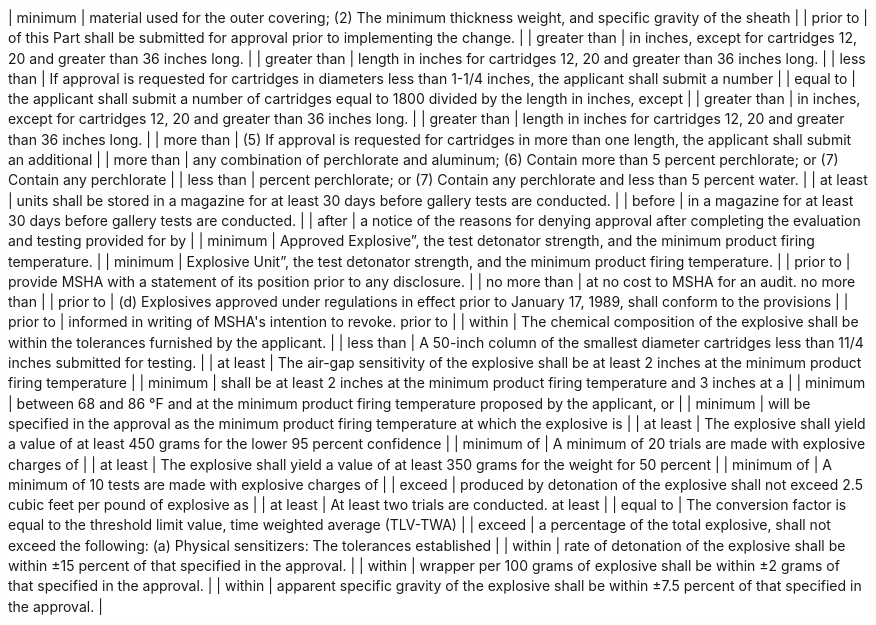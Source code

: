 | minimum       | material used for the outer covering; (2) The minimum thickness weight, and specific gravity of the sheath                |
| prior to      | of this Part shall be submitted for approval prior to  implementing the change.                                           |
| greater than  | in inches, except for cartridges 12, 20 and greater than  36 inches long.                                                 |
| greater than  | length in inches for cartridges 12, 20 and greater than  36 inches long.                                                  |
| less than     | If approval is requested for cartridges in diameters less than 1-1/4 inches, the applicant shall submit a number          |
| equal to      | the applicant shall submit a number of cartridges equal to 1800 divided by the length in inches, except                   |
| greater than  | in inches, except for cartridges 12, 20 and greater than  36 inches long.                                                 |
| greater than  | length in inches for cartridges 12, 20 and greater than  36 inches long.                                                  |
| more than     | (5) If approval is requested for cartridges in  more than one length, the applicant shall submit an additional            |
| more than     | any combination of perchlorate and aluminum; (6) Contain more than 5 percent perchlorate; or (7) Contain any perchlorate  |
| less than     | percent perchlorate; or (7) Contain any perchlorate and less than  5 percent water.                                       |
| at least      | units shall be stored in a magazine for at least  30 days before gallery tests are conducted.                             |
| before        | in a magazine for at least 30 days before  gallery tests are conducted.                                                   |
| after         | a notice of the reasons for denying approval after completing the evaluation and testing provided for by                  |
| minimum       | Approved Explosive&#8221;, the test detonator strength, and the minimum  product firing temperature.                      |
| minimum       | Explosive Unit&#8221;, the test detonator strength, and the minimum  product firing temperature.                          |
| prior to      | provide MSHA with a statement of its position prior to  any disclosure.                                                   |
| no more than  | at no cost to MSHA for an audit. no more than                                                                             |
| prior to      | (d) Explosives approved under regulations in effect  prior to January 17, 1989, shall conform to the provisions           |
| prior to      | informed in writing of MSHA's intention to revoke. prior to                                                               |
| within        | The chemical composition of the explosive shall be  within  the tolerances furnished by the applicant.                    |
| less than     | A 50-inch column of the smallest diameter cartridges less than  11/4 inches submitted for testing.                        |
| at least      | The air-gap sensitivity of the explosive shall be  at least 2 inches at the minimum product firing temperature            |
| minimum       | shall be at least 2 inches at the minimum product firing temperature and 3 inches at a                                    |
| minimum       | between 68 and 86 &#176;F and at the minimum product firing temperature proposed by the applicant, or                     |
| minimum       | will be specified in the approval as the minimum product firing temperature at which the explosive is                     |
| at least      | The explosive shall yield a value of  at least 450 grams for the lower 95 percent confidence                              |
| minimum of    | A  minimum of 20 trials are made with explosive charges of                                                                |
| at least      | The explosive shall yield a value of  at least 350 grams for the weight for 50 percent                                    |
| minimum of    | A  minimum of 10 tests are made with explosive charges of                                                                 |
| exceed        | produced by detonation of the explosive shall not exceed 2.5 cubic feet per pound of explosive as                         |
| at least      | At least two trials are conducted. at least                                                                               |
| equal to      | The conversion factor is  equal to the threshold limit value, time weighted average (TLV-TWA)                             |
| exceed        | a percentage of the total explosive, shall not exceed the following: (a) Physical sensitizers: The tolerances established |
| within        | rate of detonation of the explosive shall be within  &#177;15 percent of that specified in the approval.                  |
| within        | wrapper per 100 grams of explosive shall be within  &#177;2 grams of that specified in the approval.                      |
| within        | apparent specific gravity of the explosive shall be within  &#177;7.5 percent of that specified in the approval.          |